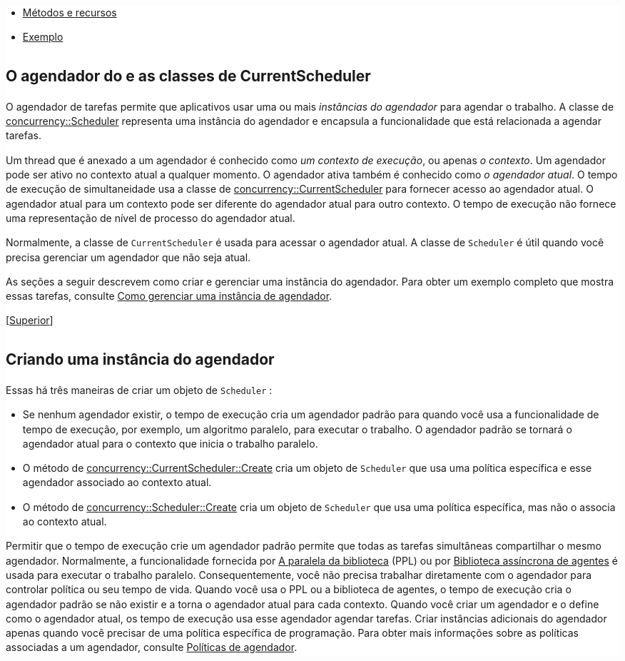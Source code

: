 -   [Métodos e recursos](#features)  
  
-   [Exemplo](#example)  
  
##  <a name="classes"></a> O agendador do e as classes de CurrentScheduler  
 O agendador de tarefas permite que aplicativos usar uma ou mais *instâncias do agendador* para agendar o trabalho.  A classe de [concurrency::Scheduler](../../parallel/concrt/reference/scheduler-class.md) representa uma instância do agendador e encapsula a funcionalidade que está relacionada a agendar tarefas.  
  
 Um thread que é anexado a um agendador é conhecido como *um contexto de execução*, ou apenas *o contexto*.  Um agendador pode ser ativo no contexto atual a qualquer momento.  O agendador ativa também é conhecido como *o agendador atual*.  O tempo de execução de simultaneidade usa a classe de [concurrency::CurrentScheduler](../Topic/CurrentScheduler%20Class.md) para fornecer acesso ao agendador atual.  O agendador atual para um contexto pode ser diferente do agendador atual para outro contexto.  O tempo de execução não fornece uma representação de nível de processo do agendador atual.  
  
 Normalmente, a classe de `CurrentScheduler` é usada para acessar o agendador atual.  A classe de `Scheduler` é útil quando você precisa gerenciar um agendador que não seja atual.  
  
 As seções a seguir descrevem como criar e gerenciar uma instância do agendador.  Para obter um exemplo completo que mostra essas tarefas, consulte [Como gerenciar uma instância de agendador](../../parallel/concrt/how-to-manage-a-scheduler-instance.md).  
  
 \[[Superior](#top)\]  
  
##  <a name="creating"></a> Criando uma instância do agendador  
 Essas há três maneiras de criar um objeto de `Scheduler` :  
  
-   Se nenhum agendador existir, o tempo de execução cria um agendador padrão para quando você usa a funcionalidade de tempo de execução, por exemplo, um algoritmo paralelo, para executar o trabalho.  O agendador padrão se tornará o agendador atual para o contexto que inicia o trabalho paralelo.  
  
-   O método de [concurrency::CurrentScheduler::Create](../Topic/CurrentScheduler::Create%20Method.md) cria um objeto de `Scheduler` que usa uma política específica e esse agendador associado ao contexto atual.  
  
-   O método de [concurrency::Scheduler::Create](../Topic/Scheduler::Create%20Method.md) cria um objeto de `Scheduler` que usa uma política específica, mas não o associa ao contexto atual.  
  
 Permitir que o tempo de execução crie um agendador padrão permite que todas as tarefas simultâneas compartilhar o mesmo agendador.  Normalmente, a funcionalidade fornecida por [A paralela da biblioteca](../../parallel/concrt/parallel-patterns-library-ppl.md) \(PPL\) ou por [Biblioteca assíncrona de agentes](../../parallel/concrt/asynchronous-agents-library.md) é usada para executar o trabalho paralelo.  Consequentemente, você não precisa trabalhar diretamente com o agendador para controlar política ou seu tempo de vida.  Quando você usa o PPL ou a biblioteca de agentes, o tempo de execução cria o agendador padrão se não existir e a torna o agendador atual para cada contexto.  Quando você criar um agendador e o define como o agendador atual, os tempo de execução usa esse agendador agendar tarefas.  Criar instâncias adicionais do agendador apenas quando você precisar de uma política específica de programação.  Para obter mais informações sobre as políticas associadas a um agendador, consulte [Políticas de agendador](../../parallel/concrt/scheduler-policies.md).  
  